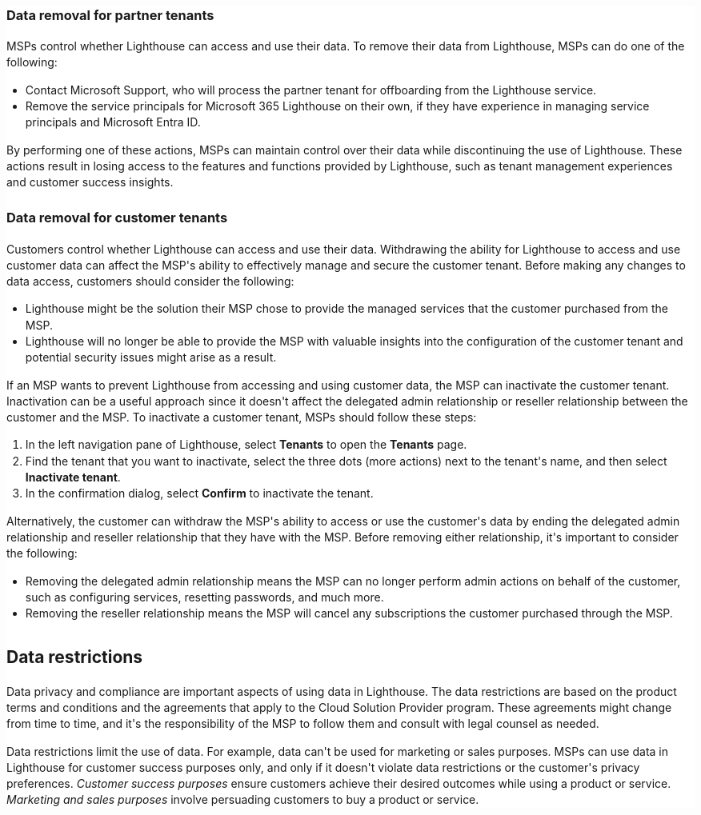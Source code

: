 ### Data removal for partner tenants

MSPs control whether Lighthouse can access and use their data. To remove their data from Lighthouse, MSPs can do one of the following:

- Contact Microsoft Support, who will process the partner tenant for offboarding from the Lighthouse service.
- Remove the service principals for Microsoft 365 Lighthouse on their own, if they have experience in managing service principals and Microsoft Entra ID.

By performing one of these actions, MSPs can maintain control over their data while discontinuing the use of Lighthouse. These actions result in losing access to the features and functions provided by Lighthouse, such as tenant management experiences and customer success insights.

### Data removal for customer tenants

Customers control whether Lighthouse can access and use their data. Withdrawing the ability for Lighthouse to access and use customer data can affect the MSP's ability to effectively manage and secure the customer tenant. Before making any changes to data access, customers should consider the following:

- Lighthouse might be the solution their MSP chose to provide the managed services that the customer purchased from the MSP.
- Lighthouse will no longer be able to provide the MSP with valuable insights into the configuration of the customer tenant and potential security issues might arise as a result.
 
If an MSP wants to prevent Lighthouse from accessing and using customer data, the MSP can inactivate the customer tenant. Inactivation can be a useful approach since it doesn't affect the delegated admin relationship or reseller relationship between the customer and the MSP. To inactivate a customer tenant, MSPs should follow these steps:

1. In the left navigation pane of Lighthouse, select **Tenants** to open the **Tenants** page.
2. Find the tenant that you want to inactivate, select the three dots (more actions) next to the tenant's name, and then select **Inactivate tenant**.
3. In the confirmation dialog, select **Confirm** to inactivate the tenant.
 
Alternatively, the customer can withdraw the MSP's ability to access or use the customer's data by ending the delegated admin relationship and reseller relationship that they have with the MSP. Before removing either relationship, it's important to consider the following:

- Removing the delegated admin relationship means the MSP can no longer perform admin actions on behalf of the customer, such as configuring services, resetting passwords, and much more.
- Removing the reseller relationship means the MSP will cancel any subscriptions the customer purchased through the MSP.
 
## Data restrictions

Data privacy and compliance are important aspects of using data in Lighthouse. The data restrictions are based on the product terms and conditions and the agreements that apply to the Cloud Solution Provider program. These agreements might change from time to time, and it's the responsibility of the MSP to follow them and consult with legal counsel as needed.

Data restrictions limit the use of data. For example, data can't be used for marketing or sales purposes. MSPs can use data in Lighthouse for customer success purposes only, and only if it doesn't violate data restrictions or the customer's privacy preferences. *Customer success purposes* ensure customers achieve their desired outcomes while using a product or service. *Marketing and sales purposes* involve persuading customers to buy a product or service.

